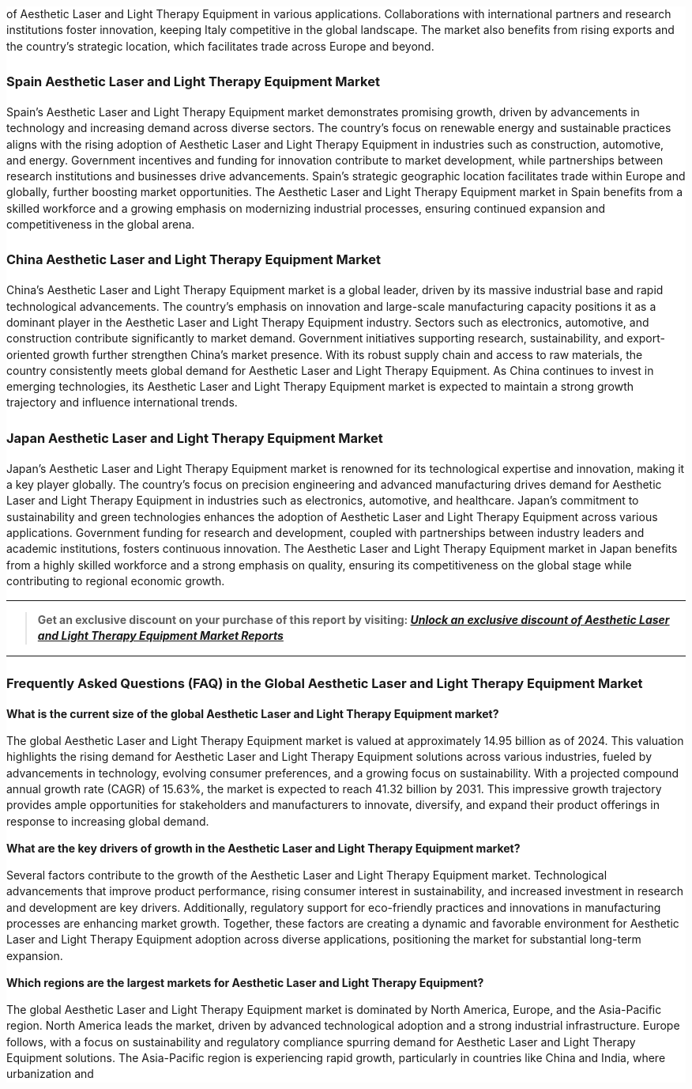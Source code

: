 of Aesthetic Laser and Light Therapy Equipment in various applications. Collaborations with international partners and research institutions foster innovation, keeping Italy competitive in the global landscape. The market also benefits from rising exports and the country&rsquo;s strategic location, which facilitates trade across Europe and beyond.</p><h3>Spain Aesthetic Laser and Light Therapy Equipment Market</h3><p>Spain&rsquo;s Aesthetic Laser and Light Therapy Equipment market demonstrates promising growth, driven by advancements in technology and increasing demand across diverse sectors. The country&rsquo;s focus on renewable energy and sustainable practices aligns with the rising adoption of Aesthetic Laser and Light Therapy Equipment in industries such as construction, automotive, and energy. Government incentives and funding for innovation contribute to market development, while partnerships between research institutions and businesses drive advancements. Spain&rsquo;s strategic geographic location facilitates trade within Europe and globally, further boosting market opportunities. The Aesthetic Laser and Light Therapy Equipment market in Spain benefits from a skilled workforce and a growing emphasis on modernizing industrial processes, ensuring continued expansion and competitiveness in the global arena.</p><h3>China Aesthetic Laser and Light Therapy Equipment Market</h3><p>China&rsquo;s Aesthetic Laser and Light Therapy Equipment market is a global leader, driven by its massive industrial base and rapid technological advancements. The country&rsquo;s emphasis on innovation and large-scale manufacturing capacity positions it as a dominant player in the Aesthetic Laser and Light Therapy Equipment industry. Sectors such as electronics, automotive, and construction contribute significantly to market demand. Government initiatives supporting research, sustainability, and export-oriented growth further strengthen China&rsquo;s market presence. With its robust supply chain and access to raw materials, the country consistently meets global demand for Aesthetic Laser and Light Therapy Equipment. As China continues to invest in emerging technologies, its Aesthetic Laser and Light Therapy Equipment market is expected to maintain a strong growth trajectory and influence international trends.</p><h3>Japan Aesthetic Laser and Light Therapy Equipment Market</h3><p>Japan&rsquo;s Aesthetic Laser and Light Therapy Equipment market is renowned for its technological expertise and innovation, making it a key player globally. The country&rsquo;s focus on precision engineering and advanced manufacturing drives demand for Aesthetic Laser and Light Therapy Equipment in industries such as electronics, automotive, and healthcare. Japan&rsquo;s commitment to sustainability and green technologies enhances the adoption of Aesthetic Laser and Light Therapy Equipment across various applications. Government funding for research and development, coupled with partnerships between industry leaders and academic institutions, fosters continuous innovation. The Aesthetic Laser and Light Therapy Equipment market in Japan benefits from a highly skilled workforce and a strong emphasis on quality, ensuring its competitiveness on the global stage while contributing to regional economic growth.</p><hr /><blockquote><p><strong>Get an exclusive discount on your purchase of this report by visiting: <em><a href="://marketresearchpulse.com/ask-for-discount/99653?utm_source=Github&amp;utm_medium=025">Unlock an exclusive discount of Aesthetic Laser and Light Therapy Equipment Market Reports</a></em>&nbsp;</strong></p></blockquote><hr /><h3>Frequently Asked Questions (FAQ) in the Global Aesthetic Laser and Light Therapy Equipment Market</h3><p><strong>What is the current size of the global Aesthetic Laser and Light Therapy Equipment market?</strong></p><p>The global Aesthetic Laser and Light Therapy Equipment market is valued at approximately 14.95 billion as of 2024. This valuation highlights the rising demand for Aesthetic Laser and Light Therapy Equipment solutions across various industries, fueled by advancements in technology, evolving consumer preferences, and a growing focus on sustainability. With a projected compound annual growth rate (CAGR) of 15.63%, the market is expected to reach 41.32 billion by 2031. This impressive growth trajectory provides ample opportunities for stakeholders and manufacturers to innovate, diversify, and expand their product offerings in response to increasing global demand.</p><p><strong>What are the key drivers of growth in the Aesthetic Laser and Light Therapy Equipment market?</strong></p><p>Several factors contribute to the growth of the Aesthetic Laser and Light Therapy Equipment market. Technological advancements that improve product performance, rising consumer interest in sustainability, and increased investment in research and development are key drivers. Additionally, regulatory support for eco-friendly practices and innovations in manufacturing processes are enhancing market growth. Together, these factors are creating a dynamic and favorable environment for Aesthetic Laser and Light Therapy Equipment adoption across diverse applications, positioning the market for substantial long-term expansion.</p><p><strong>Which regions are the largest markets for Aesthetic Laser and Light Therapy Equipment?</strong></p><p>The global Aesthetic Laser and Light Therapy Equipment market is dominated by North America, Europe, and the Asia-Pacific region. North America leads the market, driven by advanced technological adoption and a strong industrial infrastructure. Europe follows, with a focus on sustainability and regulatory compliance spurring demand for Aesthetic Laser and Light Therapy Equipment solutions. The Asia-Pacific region is experiencing rapid growth, particularly in countries like China and India, where urbanization and